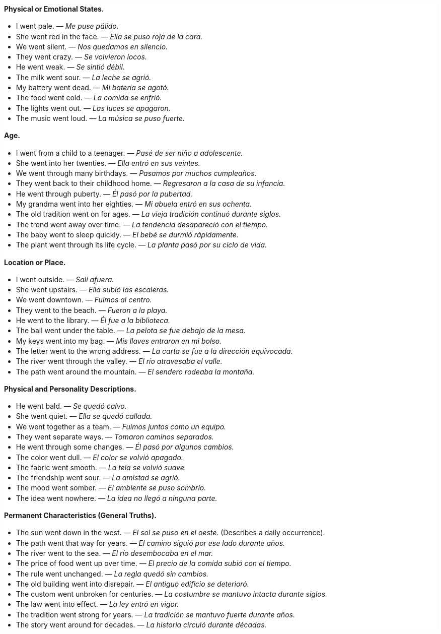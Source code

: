 **Physical or Emotional States.**

*   I went pale. — *Me puse pálido.*
*   She went red in the face. — *Ella se puso roja de la cara.*
*   We went silent. — *Nos quedamos en silencio.*
*   They went crazy. — *Se volvieron locos.*
*   He went weak. — *Se sintió débil.*
*   The milk went sour. — *La leche se agrió.*
*   My battery went dead. — *Mi batería se agotó.*
*   The food went cold. — *La comida se enfrió.*
*   The lights went out. — *Las luces se apagaron.*
*   The music went loud. — *La música se puso fuerte.*

**Age.**

*   I went from a child to a teenager. — *Pasé de ser niño a adolescente.*
*   She went into her twenties. — *Ella entró en sus veintes.*
*   We went through many birthdays. — *Pasamos por muchos cumpleaños.*
*   They went back to their childhood home. — *Regresaron a la casa de su infancia.*
*   He went through puberty. — *Él pasó por la pubertad.*
*   My grandma went into her eighties. — *Mi abuela entró en sus ochenta.*
*   The old tradition went on for ages. — *La vieja tradición continuó durante siglos.*
*   The trend went away over time. — *La tendencia desapareció con el tiempo.*
*   The baby went to sleep quickly. — *El bebé se durmió rápidamente.*
*   The plant went through its life cycle. — *La planta pasó por su ciclo de vida.*

**Location or Place.**

*   I went outside. — *Salí afuera.*
*   She went upstairs. — *Ella subió las escaleras.*
*   We went downtown. — *Fuimos al centro.*
*   They went to the beach. — *Fueron a la playa.*
*   He went to the library. — *Él fue a la biblioteca.*
*   The ball went under the table. — *La pelota se fue debajo de la mesa.*
*   My keys went into my bag. — *Mis llaves entraron en mi bolso.*
*   The letter went to the wrong address. — *La carta se fue a la dirección equivocada.*
*   The river went through the valley. — *El río atravesaba el valle.*
*   The path went around the mountain. — *El sendero rodeaba la montaña.*

**Physical and Personality Descriptions.**

*   He went bald. — *Se quedó calvo.*
*   She went quiet. — *Ella se quedó callada.*
*   We went together as a team. — *Fuimos juntos como un equipo.*
*   They went separate ways. — *Tomaron caminos separados.*
*   He went through some changes. — *Él pasó por algunos cambios.*
*   The color went dull. — *El color se volvió apagado.*
*   The fabric went smooth. — *La tela se volvió suave.*
*   The friendship went sour. — *La amistad se agrió.*
*   The mood went somber. — *El ambiente se puso sombrío.*
*   The idea went nowhere. — *La idea no llegó a ninguna parte.*

**Permanent Characteristics (General Truths).**

*   The sun went down in the west. — *El sol se puso en el oeste.* (Describes a daily occurrence).
*   The path went that way for years. — *El camino siguió por ese lado durante años.*
*   The river went to the sea. — *El río desembocaba en el mar.*
*   The price of food went up over time. — *El precio de la comida subió con el tiempo.*
*   The rule went unchanged. — *La regla quedó sin cambios.*
*   The old building went into disrepair. — *El antiguo edificio se deterioró.*
*   The custom went unbroken for centuries. — *La costumbre se mantuvo intacta durante siglos.*
*   The law went into effect. — *La ley entró en vigor.*
*   The tradition went strong for years. — *La tradición se mantuvo fuerte durante años.*
*   The story went around for decades. — *La historia circuló durante décadas.*

